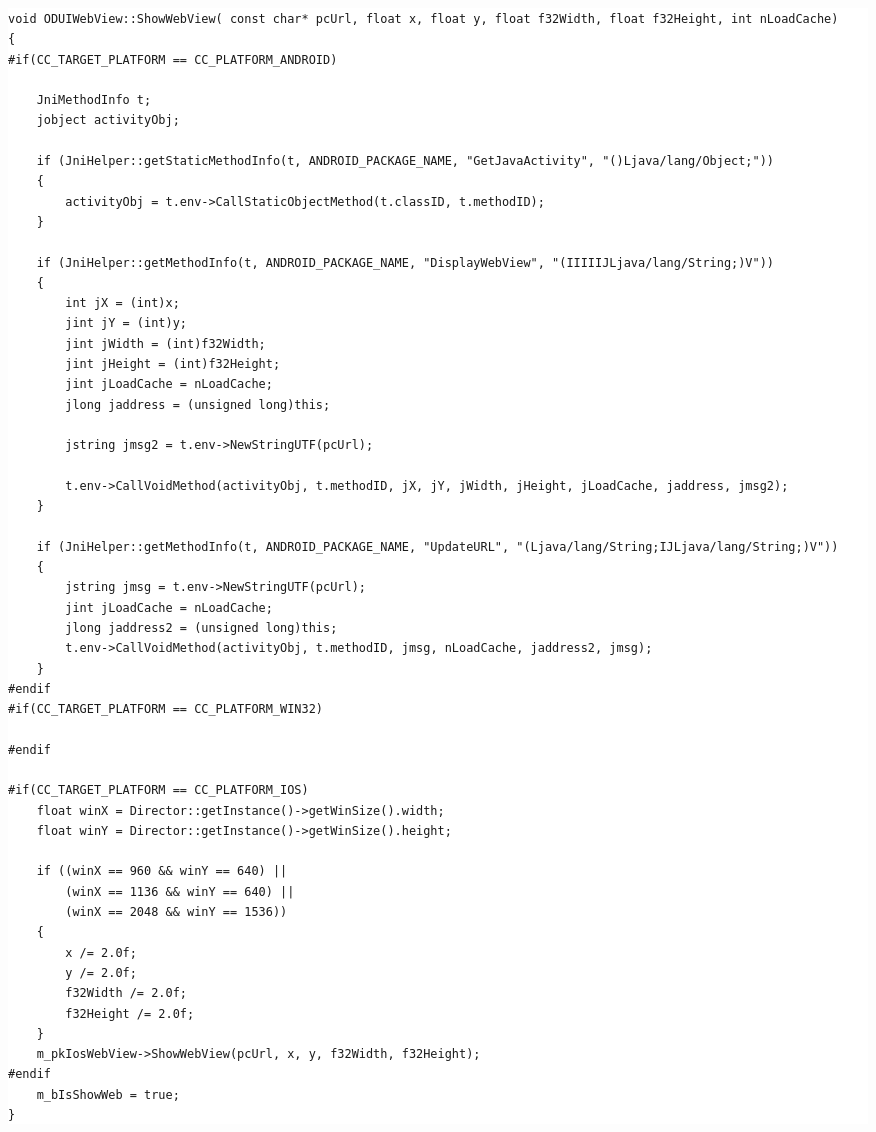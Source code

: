     void ODUIWebView::ShowWebView( const char* pcUrl, float x, float y, float f32Width, float f32Height, int nLoadCache)
    {
    #if(CC_TARGET_PLATFORM == CC_PLATFORM_ANDROID)

        JniMethodInfo t;
        jobject activityObj;

        if (JniHelper::getStaticMethodInfo(t, ANDROID_PACKAGE_NAME, "GetJavaActivity", "()Ljava/lang/Object;"))
        {
            activityObj = t.env->CallStaticObjectMethod(t.classID, t.methodID);
        }

        if (JniHelper::getMethodInfo(t, ANDROID_PACKAGE_NAME, "DisplayWebView", "(IIIIIJLjava/lang/String;)V"))
        {
            int jX = (int)x;
            jint jY = (int)y;
            jint jWidth = (int)f32Width;
            jint jHeight = (int)f32Height;
            jint jLoadCache = nLoadCache;
            jlong jaddress = (unsigned long)this;

            jstring jmsg2 = t.env->NewStringUTF(pcUrl);

            t.env->CallVoidMethod(activityObj, t.methodID, jX, jY, jWidth, jHeight, jLoadCache, jaddress, jmsg2);
        }

        if (JniHelper::getMethodInfo(t, ANDROID_PACKAGE_NAME, "UpdateURL", "(Ljava/lang/String;IJLjava/lang/String;)V"))
        {
            jstring jmsg = t.env->NewStringUTF(pcUrl);
            jint jLoadCache = nLoadCache;
            jlong jaddress2 = (unsigned long)this;
            t.env->CallVoidMethod(activityObj, t.methodID, jmsg, nLoadCache, jaddress2, jmsg);
        }
    #endif
    #if(CC_TARGET_PLATFORM == CC_PLATFORM_WIN32) 

    #endif

    #if(CC_TARGET_PLATFORM == CC_PLATFORM_IOS)
        float winX = Director::getInstance()->getWinSize().width;
        float winY = Director::getInstance()->getWinSize().height;

        if ((winX == 960 && winY == 640) ||
            (winX == 1136 && winY == 640) ||
            (winX == 2048 && winY == 1536))
        {
            x /= 2.0f;
            y /= 2.0f;
            f32Width /= 2.0f;
            f32Height /= 2.0f;
        }
        m_pkIosWebView->ShowWebView(pcUrl, x, y, f32Width, f32Height);
    #endif
        m_bIsShowWeb = true;
    }
